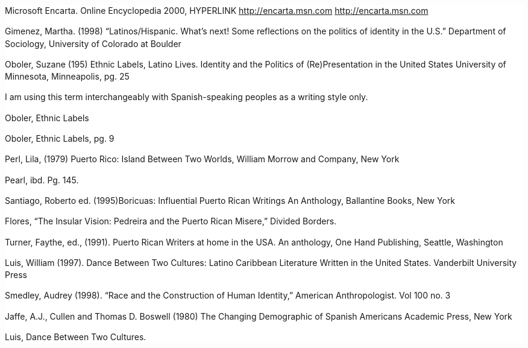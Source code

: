 Microsoft Encarta. Online Encyclopedia 2000,  HYPERLINK http://encarta.msn.com http://encarta.msn.com
<p>
Gimenez, Martha. (1998) “Latinos/Hispanic. What’s next! Some reflections on the politics of identity in the U.S.” Department of Sociology, University of Colorado at Boulder
</p>
<p>
Oboler, Suzane (195)  Ethnic Labels, Latino Lives. Identity and the Politics of (Re)Presentation in the United States University of Minnesota, Minneapolis, pg. 25
</p>
<p>
I am using this term interchangeably with Spanish-speaking peoples as a writing style only.
</p>
<p>
Oboler,  Ethnic Labels
</p>
<p>
Oboler, Ethnic Labels, pg. 9
</p>
<p>
Perl, Lila, (1979) Puerto Rico: Island Between Two Worlds, William Morrow and Company, New York
</p>
<p>
Pearl, ibd. Pg. 145.
</p>
<p>
Santiago, Roberto ed. (1995)Boricuas: Influential Puerto Rican Writings An Anthology, Ballantine Books, New York
</p>
<p>
Flores,  “The Insular Vision: Pedreira and the Puerto Rican Misere,”  Divided Borders.
</p>
<p>
Turner, Faythe, ed., (1991). Puerto Rican Writers at home in the USA. An anthology, One Hand Publishing, Seattle, Washington
</p>
<p>
Luis, William (1997). Dance Between Two Cultures: Latino Caribbean Literature Written in the United States. Vanderbilt University Press
</p>
<p>
Smedley, Audrey (1998). “Race and the Construction of Human Identity,” American Anthropologist. Vol 100 no. 3
</p>
<p>
Jaffe, A.J., Cullen and Thomas D. Boswell (1980) The Changing Demographic of Spanish Americans Academic Press, New York
</p>
<p>
Luis, Dance Between Two Cultures.
</p>
</font>
</body>